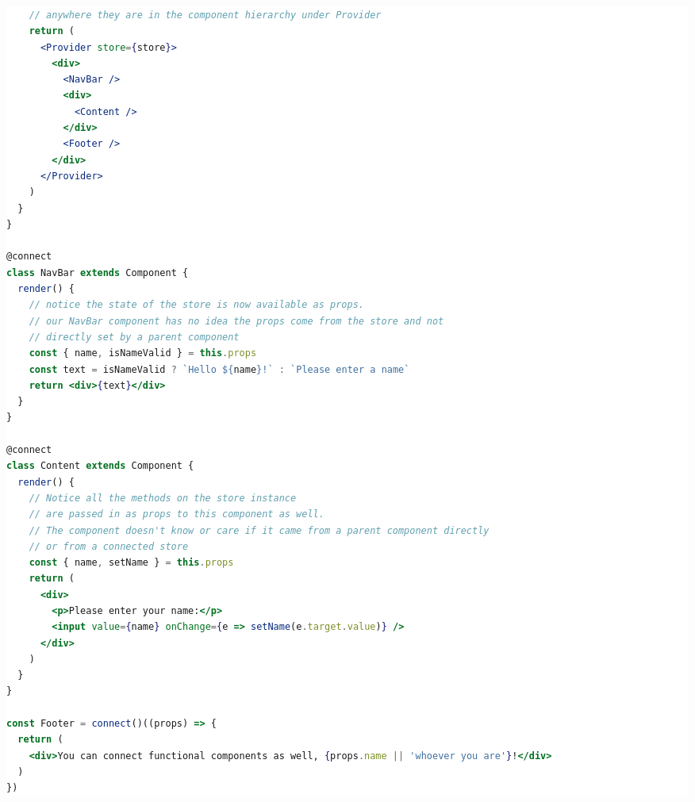 ```jsx
    // anywhere they are in the component hierarchy under Provider
    return (
      <Provider store={store}>
        <div>
          <NavBar />
          <div>
            <Content />
          </div>
          <Footer />
        </div>
      </Provider>
    )
  }
}

@connect
class NavBar extends Component {
  render() {
    // notice the state of the store is now available as props.
    // our NavBar component has no idea the props come from the store and not
    // directly set by a parent component
    const { name, isNameValid } = this.props
    const text = isNameValid ? `Hello ${name}!` : `Please enter a name`
    return <div>{text}</div>
  }
}

@connect
class Content extends Component {
  render() {
    // Notice all the methods on the store instance
    // are passed in as props to this component as well.
    // The component doesn't know or care if it came from a parent component directly
    // or from a connected store
    const { name, setName } = this.props
    return (
      <div>
        <p>Please enter your name:</p>
        <input value={name} onChange={e => setName(e.target.value)} />
      </div>
    )
  }
}

const Footer = connect()((props) => {
  return (
    <div>You can connect functional components as well, {props.name || 'whoever you are'}!</div>
  )
})

```
